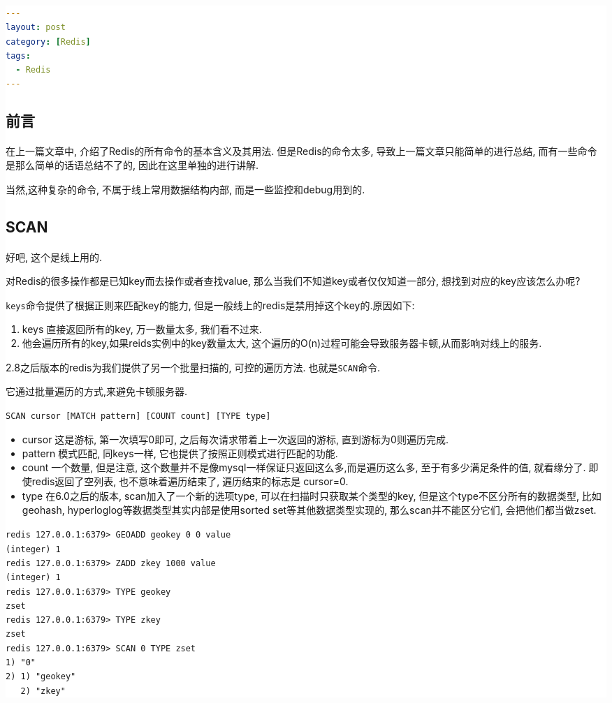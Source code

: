 ```yaml
---
layout: post
category: [Redis]
tags:
  - Redis
---
```


## 前言

在上一篇文章中, 介绍了Redis的所有命令的基本含义及其用法. 但是Redis的命令太多, 导致上一篇文章只能简单的进行总结, 而有一些命令是那么简单的话语总结不了的, 因此在这里单独的进行讲解.

当然,这种复杂的命令, 不属于线上常用数据结构内部, 而是一些监控和debug用到的.

## SCAN

好吧, 这个是线上用的.

对Redis的很多操作都是已知key而去操作或者查找value, 那么当我们不知道key或者仅仅知道一部分, 想找到对应的key应该怎么办呢?

`keys`命令提供了根据正则来匹配key的能力, 但是一般线上的redis是禁用掉这个key的.原因如下:

1. keys 直接返回所有的key, 万一数量太多, 我们看不过来.
2. 他会遍历所有的key,如果reids实例中的key数量太大, 这个遍历的O(n)过程可能会导致服务器卡顿,从而影响对线上的服务.

2.8之后版本的redis为我们提供了另一个批量扫描的, 可控的遍历方法. 也就是`SCAN`命令.

它通过批量遍历的方式,来避免卡顿服务器.

`SCAN cursor [MATCH pattern] [COUNT count] [TYPE type]`

* cursor 
这是游标, 第一次填写0即可, 之后每次请求带着上一次返回的游标, 直到游标为0则遍历完成.
* pattern 
模式匹配, 同keys一样, 它也提供了按照正则模式进行匹配的功能.
* count 
一个数量, 但是注意, 这个数量并不是像mysql一样保证只返回这么多,而是遍历这么多, 至于有多少满足条件的值, 就看缘分了. 即使redis返回了空列表, 也不意味着遍历结束了, 遍历结束的标志是 cursor=0.
* type
在6.0之后的版本, scan加入了一个新的选项type, 可以在扫描时只获取某个类型的key, 但是这个type不区分所有的数据类型, 比如 geohash, hyperloglog等数据类型其实内部是使用sorted set等其他数据类型实现的, 那么scan并不能区分它们, 会把他们都当做zset.

```text
redis 127.0.0.1:6379> GEOADD geokey 0 0 value
(integer) 1
redis 127.0.0.1:6379> ZADD zkey 1000 value
(integer) 1
redis 127.0.0.1:6379> TYPE geokey
zset
redis 127.0.0.1:6379> TYPE zkey
zset
redis 127.0.0.1:6379> SCAN 0 TYPE zset
1) "0"
2) 1) "geokey"
   2) "zkey"
```
